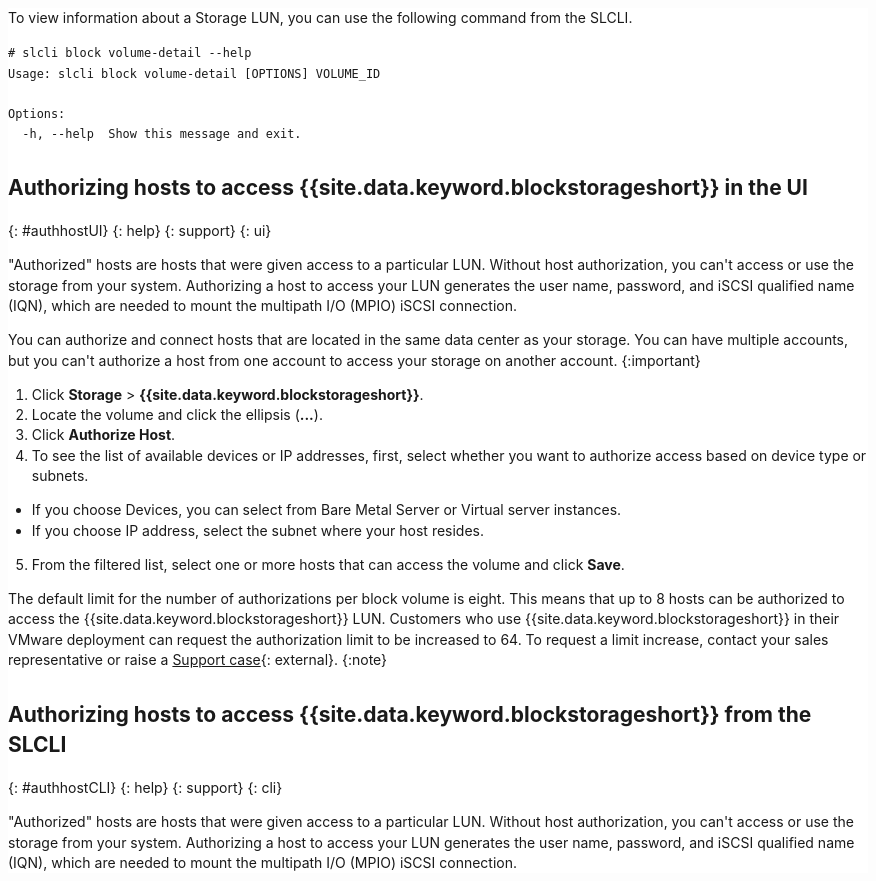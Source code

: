 To view information about a Storage LUN, you can use the following command from the SLCLI.
```
# slcli block volume-detail --help
Usage: slcli block volume-detail [OPTIONS] VOLUME_ID

Options:
  -h, --help  Show this message and exit.
```

## Authorizing hosts to access {{site.data.keyword.blockstorageshort}} in the UI
{: #authhostUI}
{: help}
{: support}
{: ui}

"Authorized" hosts are hosts that were given access to a particular LUN. Without host authorization, you can't access or use the storage from your system. Authorizing a host to access your LUN generates the user name, password, and iSCSI qualified name (IQN), which are needed to mount the multipath I/O (MPIO) iSCSI connection.

You can authorize and connect hosts that are located in the same data center as your storage. You can have multiple accounts, but you can't authorize a host from one account to access your storage on another account.
{:important}

1. Click **Storage** > **{{site.data.keyword.blockstorageshort}}**.
2. Locate the volume and click the ellipsis (**...**).
3. Click **Authorize Host**.
4. To see the list of available devices or IP addresses, first, select whether you want to authorize access based on device type or subnets.
  - If you choose Devices, you can select from Bare Metal Server or Virtual server instances.
  - If you choose IP address, select the subnet where your host resides.
5. From the filtered list, select one or more hosts that can access the volume and click **Save**.

The default limit for the number of authorizations per block volume is eight. This means that up to 8 hosts can be authorized to access the {{site.data.keyword.blockstorageshort}} LUN. Customers who use {{site.data.keyword.blockstorageshort}} in their VMware deployment can request the authorization limit to be increased to 64. To request a limit increase, contact your sales representative or raise a [Support case](https://{DomainName}/unifiedsupport/cases/add){: external}.
{:note}

## Authorizing hosts to access {{site.data.keyword.blockstorageshort}} from the SLCLI
{: #authhostCLI}
{: help}
{: support}
{: cli}

"Authorized" hosts are hosts that were given access to a particular LUN. Without host authorization, you can't access or use the storage from your system. Authorizing a host to access your LUN generates the user name, password, and iSCSI qualified name (IQN), which are needed to mount the multipath I/O (MPIO) iSCSI connection.
